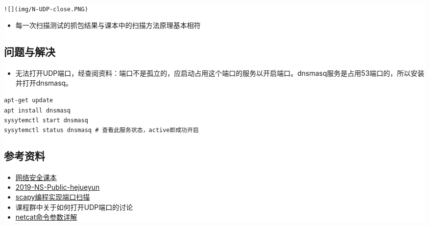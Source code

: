     ![](img/N-UDP-close.PNG)  
* 每一次扫描测试的抓包结果与课本中的扫描方法原理基本相符  
## 问题与解决  
* 无法打开UDP端口，经查阅资料：端口不是孤立的，应启动占用这个端口的服务以开启端口。dnsmasq服务是占用53端口的，所以安装并打开dnsmasq。
```  
apt-get update  
apt install dnsmasq  
sysytemctl start dnsmasq
sysytemctl status dnsmasq # 查看此服务状态，active即成功开启  
``` 
## 参考资料  
* [网络安全课本](https://c4pr1c3.github.io/cuc-ns/chap0x05/main.html)  
* [2019-NS-Public-hejueyun](https://github.com/CUCCS/2019-NS-Public-hejueyun/blob/chap0x05/chap0x05/README.md)  
* [scapy编程实现端口扫描](https://blog.csdn.net/think_ycx/article/details/50917715?utm_medium=distribute.pc_relevant.none-task-blog-title-2&spm=1001.2101.3001.4242)  
* 课程群中关于如何打开UDP端口的讨论  
* [netcat命令参数详解](http://www.linuxso.com/command/nc.html)
 


       
    
